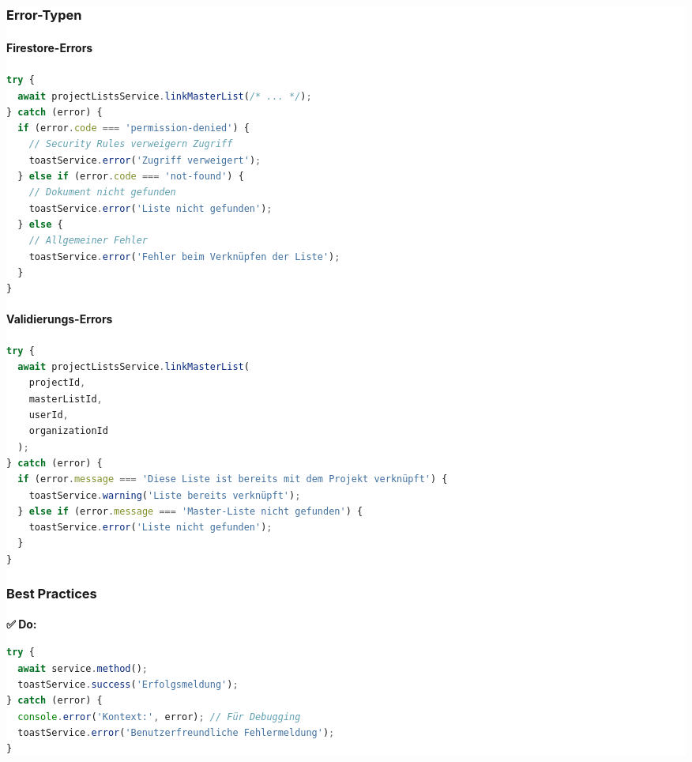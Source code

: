 ### Error-Typen

#### Firestore-Errors

```typescript
try {
  await projectListsService.linkMasterList(/* ... */);
} catch (error) {
  if (error.code === 'permission-denied') {
    // Security Rules verweigern Zugriff
    toastService.error('Zugriff verweigert');
  } else if (error.code === 'not-found') {
    // Dokument nicht gefunden
    toastService.error('Liste nicht gefunden');
  } else {
    // Allgemeiner Fehler
    toastService.error('Fehler beim Verknüpfen der Liste');
  }
}
```

#### Validierungs-Errors

```typescript
try {
  await projectListsService.linkMasterList(
    projectId,
    masterListId,
    userId,
    organizationId
  );
} catch (error) {
  if (error.message === 'Diese Liste ist bereits mit dem Projekt verknüpft') {
    toastService.warning('Liste bereits verknüpft');
  } else if (error.message === 'Master-Liste nicht gefunden') {
    toastService.error('Liste nicht gefunden');
  }
}
```

### Best Practices

**✅ Do:**
```typescript
try {
  await service.method();
  toastService.success('Erfolgsmeldung');
} catch (error) {
  console.error('Kontext:', error); // Für Debugging
  toastService.error('Benutzerfreundliche Fehlermeldung');
}
```
